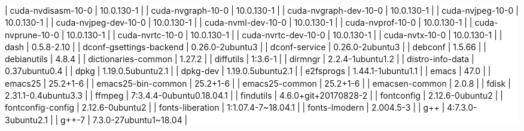 | cuda-nvdisasm-10-0 | 10.0.130-1 |
| cuda-nvgraph-10-0 | 10.0.130-1 |
| cuda-nvgraph-dev-10-0 | 10.0.130-1 |
| cuda-nvjpeg-10-0 | 10.0.130-1 |
| cuda-nvjpeg-dev-10-0 | 10.0.130-1 |
| cuda-nvml-dev-10-0 | 10.0.130-1 |
| cuda-nvprof-10-0 | 10.0.130-1 |
| cuda-nvprune-10-0 | 10.0.130-1 |
| cuda-nvrtc-10-0 | 10.0.130-1 |
| cuda-nvrtc-dev-10-0 | 10.0.130-1 |
| cuda-nvtx-10-0 | 10.0.130-1 |
| dash | 0.5.8-2.10 |
| dconf-gsettings-backend | 0.26.0-2ubuntu3 |
| dconf-service | 0.26.0-2ubuntu3 |
| debconf | 1.5.66 |
| debianutils | 4.8.4 |
| dictionaries-common | 1.27.2 |
| diffutils | 1:3.6-1 |
| dirmngr | 2.2.4-1ubuntu1.2 |
| distro-info-data | 0.37ubuntu0.4 |
| dpkg | 1.19.0.5ubuntu2.1 |
| dpkg-dev | 1.19.0.5ubuntu2.1 |
| e2fsprogs | 1.44.1-1ubuntu1.1 |
| emacs | 47.0 |
| emacs25 | 25.2+1-6 |
| emacs25-bin-common | 25.2+1-6 |
| emacs25-common | 25.2+1-6 |
| emacsen-common | 2.0.8 |
| fdisk | 2.31.1-0.4ubuntu3.3 |
| ffmpeg | 7:3.4.4-0ubuntu0.18.04.1 |
| findutils | 4.6.0+git+20170828-2 |
| fontconfig | 2.12.6-0ubuntu2 |
| fontconfig-config | 2.12.6-0ubuntu2 |
| fonts-liberation | 1:1.07.4-7~18.04.1 |
| fonts-lmodern | 2.004.5-3 |
| g++ | 4:7.3.0-3ubuntu2.1 |
| g++-7 | 7.3.0-27ubuntu1~18.04 |